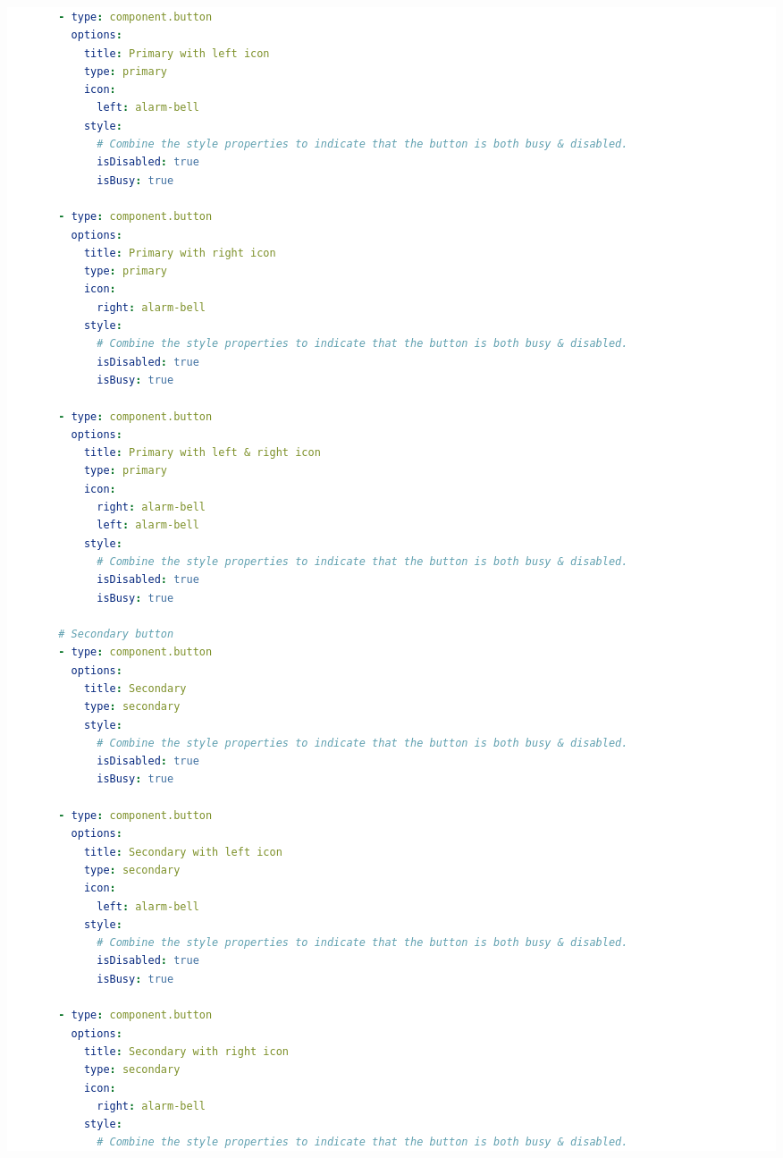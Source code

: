 ```yaml
        - type: component.button
          options:
            title: Primary with left icon
            type: primary
            icon:
              left: alarm-bell
            style:
              # Combine the style properties to indicate that the button is both busy & disabled.
              isDisabled: true
              isBusy: true

        - type: component.button
          options:
            title: Primary with right icon
            type: primary
            icon:
              right: alarm-bell
            style:
              # Combine the style properties to indicate that the button is both busy & disabled.
              isDisabled: true
              isBusy: true

        - type: component.button
          options:
            title: Primary with left & right icon
            type: primary
            icon:
              right: alarm-bell
              left: alarm-bell
            style:
              # Combine the style properties to indicate that the button is both busy & disabled.
              isDisabled: true
              isBusy: true

        # Secondary button
        - type: component.button
          options:
            title: Secondary
            type: secondary
            style:
              # Combine the style properties to indicate that the button is both busy & disabled.
              isDisabled: true
              isBusy: true

        - type: component.button
          options:
            title: Secondary with left icon
            type: secondary
            icon:
              left: alarm-bell
            style:
              # Combine the style properties to indicate that the button is both busy & disabled.
              isDisabled: true
              isBusy: true

        - type: component.button
          options:
            title: Secondary with right icon
            type: secondary
            icon:
              right: alarm-bell
            style:
              # Combine the style properties to indicate that the button is both busy & disabled.
```